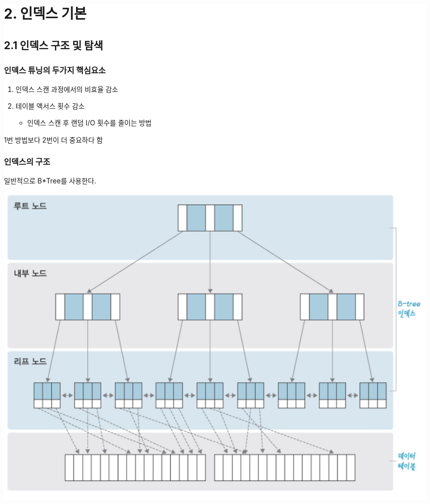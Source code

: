 # 2. 인덱스 기본

## 2.1 인덱스 구조 및 탐색

###  인덱스 튜닝의 두가지 핵심요소

1. 인덱스 스캔 과정에서의 비효율 감소

2. 테이블 액서스 횟수 감소

    - 인덱스 스캔 후 랜덤 I/O 횟수를 줄이는 방법


1번 방법보다 2번이 더 중요하다 함

### 인덱스의 구조

일반적으로 B*Tree를 사용한다.

![](../홍성주/image/index_b_tree.png)
